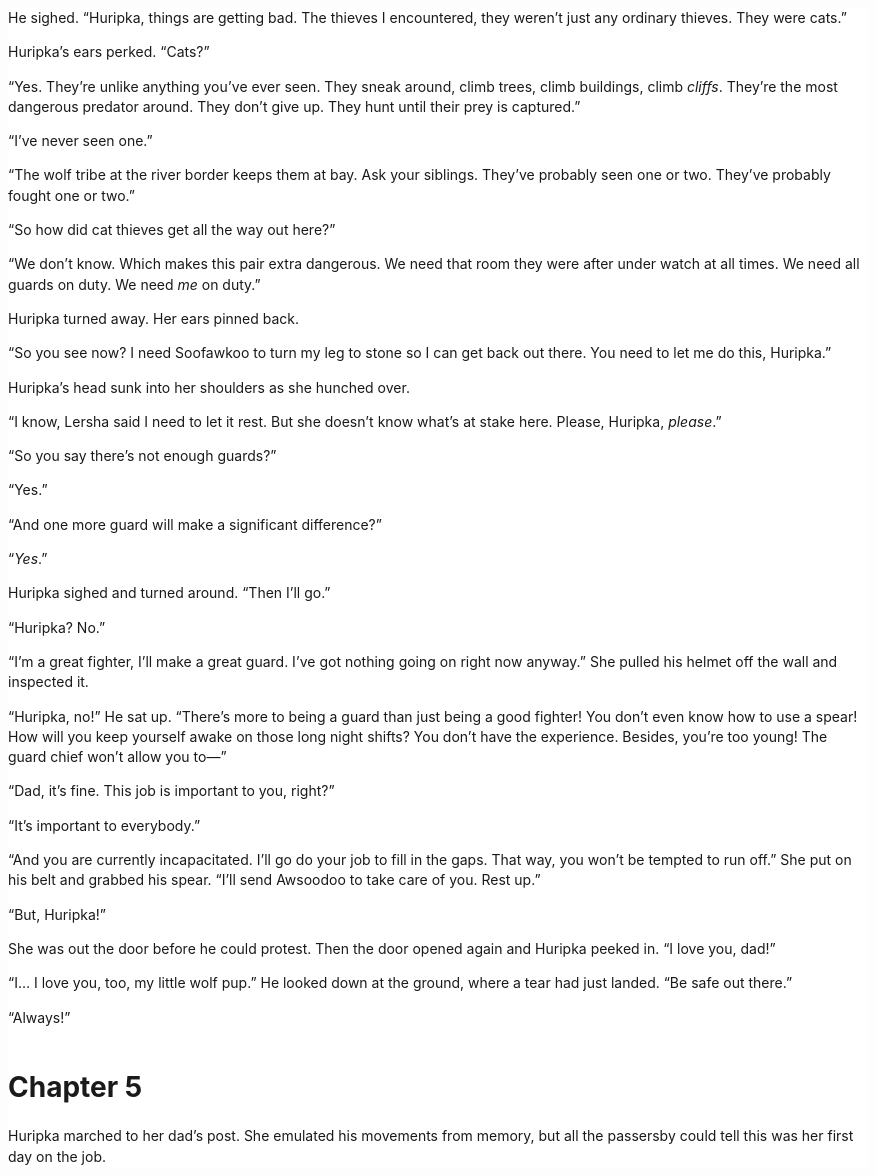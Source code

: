 He sighed. “Huripka, things are getting bad. The thieves I encountered, they weren’t just any ordinary thieves. They were cats.”

Huripka’s ears perked. “Cats?”

“Yes. They’re unlike anything you’ve ever seen. They sneak around, climb trees, climb buildings, climb *cliffs*. They’re the most dangerous predator around. They don’t give up. They hunt until their prey is captured.”

“I’ve never seen one.”

“The wolf tribe at the river border keeps them at bay. Ask your siblings. They’ve probably seen one or two. They’ve probably fought one or two.”

“So how did cat thieves get all the way out here?”

“We don’t know. Which makes this pair extra dangerous. We need that room they were after under watch at all times. We need all guards on duty. We need *me* on duty.”

Huripka turned away. Her ears pinned back.

“So you see now? I need Soofawkoo to turn my leg to stone so I can get back out there. You need to let me do this, Huripka.”

Huripka’s head sunk into her shoulders as she hunched over.

“I know, Lersha said I need to let it rest. But she doesn’t know what’s at stake here. Please, Huripka, *please*.”

“So you say there’s not enough guards?”

“Yes.”

“And one more guard will make a significant difference?”

“*Yes*.”

Huripka sighed and turned around. “Then I’ll go.”

“Huripka? No.”

“I’m a great fighter, I’ll make a great guard. I’ve got nothing going on right now anyway.” She pulled his helmet off the wall and inspected it.

“Huripka, no!” He sat up. “There’s more to being a guard than just being a good fighter! You don’t even know how to use a spear! How will you keep yourself awake on those long night shifts? You don’t have the experience. Besides, you’re too young! The guard chief won’t allow you to—”

“Dad, it’s fine. This job is important to you, right?”

“It’s important to everybody.”

“And you are currently incapacitated. I’ll go do your job to fill in the gaps. That way, you won’t be tempted to run off.” She put on his belt and grabbed his spear. “I’ll send Awsoodoo to take care of you. Rest up.”

“But, Huripka!”

She was out the door before he could protest. Then the door opened again and Huripka peeked in. “I love you, dad!”

“I… I love you, too, my little wolf pup.” He looked down at the ground, where a tear had just landed. “Be safe out there.”

“Always!”

# Chapter 5

Huripka marched to her dad’s post. She emulated his movements from memory, but all the passersby could tell this was her first day on the job.

